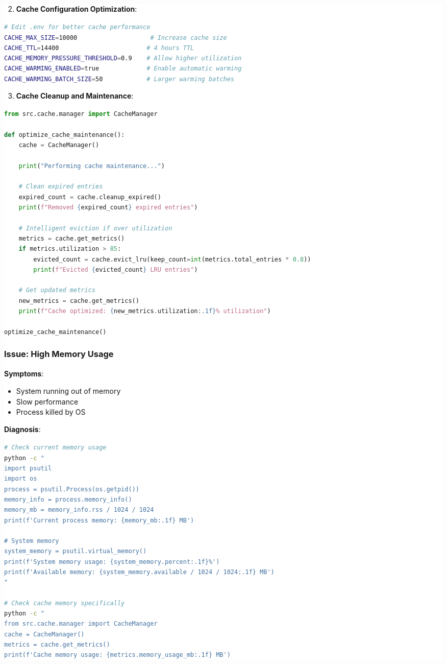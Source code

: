 2. **Cache Configuration Optimization**:
```bash
# Edit .env for better cache performance
CACHE_MAX_SIZE=10000                    # Increase cache size
CACHE_TTL=14400                        # 4 hours TTL
CACHE_MEMORY_PRESSURE_THRESHOLD=0.9    # Allow higher utilization
CACHE_WARMING_ENABLED=true             # Enable automatic warming
CACHE_WARMING_BATCH_SIZE=50            # Larger warming batches
```

3. **Cache Cleanup and Maintenance**:
```python
from src.cache.manager import CacheManager

def optimize_cache_maintenance():
    cache = CacheManager()
    
    print("Performing cache maintenance...")
    
    # Clean expired entries
    expired_count = cache.cleanup_expired()
    print(f"Removed {expired_count} expired entries")
    
    # Intelligent eviction if over utilization
    metrics = cache.get_metrics()
    if metrics.utilization > 85:
        evicted_count = cache.evict_lru(keep_count=int(metrics.total_entries * 0.8))
        print(f"Evicted {evicted_count} LRU entries")
    
    # Get updated metrics
    new_metrics = cache.get_metrics()
    print(f"Cache optimized: {new_metrics.utilization:.1f}% utilization")

optimize_cache_maintenance()
```

### Issue: High Memory Usage

**Symptoms**:
- System running out of memory
- Slow performance
- Process killed by OS

**Diagnosis**:
```bash
# Check current memory usage
python -c "
import psutil
import os
process = psutil.Process(os.getpid())
memory_info = process.memory_info()
memory_mb = memory_info.rss / 1024 / 1024
print(f'Current process memory: {memory_mb:.1f} MB')

# System memory
system_memory = psutil.virtual_memory()
print(f'System memory usage: {system_memory.percent:.1f}%')
print(f'Available memory: {system_memory.available / 1024 / 1024:.1f} MB')
"

# Check cache memory specifically
python -c "
from src.cache.manager import CacheManager
cache = CacheManager()
metrics = cache.get_metrics()
print(f'Cache memory usage: {metrics.memory_usage_mb:.1f} MB')
```